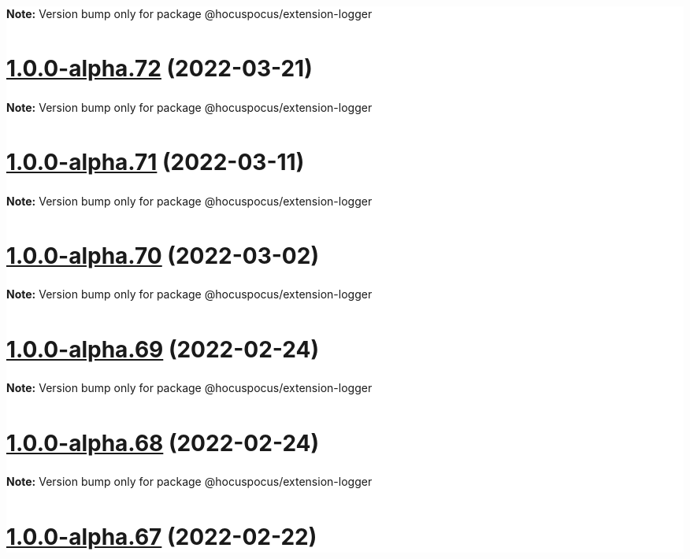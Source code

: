 **Note:** Version bump only for package @hocuspocus/extension-logger





# [1.0.0-alpha.72](https://github.com/ueberdosis/hocuspocus/compare/@hocuspocus/extension-logger@1.0.0-alpha.71...@hocuspocus/extension-logger@1.0.0-alpha.72) (2022-03-21)

**Note:** Version bump only for package @hocuspocus/extension-logger





# [1.0.0-alpha.71](https://github.com/ueberdosis/hocuspocus/compare/@hocuspocus/extension-logger@1.0.0-alpha.70...@hocuspocus/extension-logger@1.0.0-alpha.71) (2022-03-11)

**Note:** Version bump only for package @hocuspocus/extension-logger





# [1.0.0-alpha.70](https://github.com/ueberdosis/hocuspocus/compare/@hocuspocus/extension-logger@1.0.0-alpha.69...@hocuspocus/extension-logger@1.0.0-alpha.70) (2022-03-02)

**Note:** Version bump only for package @hocuspocus/extension-logger





# [1.0.0-alpha.69](https://github.com/ueberdosis/hocuspocus/compare/@hocuspocus/extension-logger@1.0.0-alpha.68...@hocuspocus/extension-logger@1.0.0-alpha.69) (2022-02-24)

**Note:** Version bump only for package @hocuspocus/extension-logger





# [1.0.0-alpha.68](https://github.com/ueberdosis/hocuspocus/compare/@hocuspocus/extension-logger@1.0.0-alpha.67...@hocuspocus/extension-logger@1.0.0-alpha.68) (2022-02-24)

**Note:** Version bump only for package @hocuspocus/extension-logger





# [1.0.0-alpha.67](https://github.com/ueberdosis/hocuspocus/compare/@hocuspocus/extension-logger@1.0.0-alpha.66...@hocuspocus/extension-logger@1.0.0-alpha.67) (2022-02-22)
